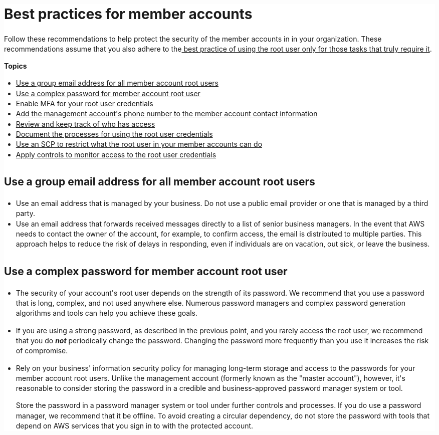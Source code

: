 # Best practices for member accounts<a name="best-practices_member-acct"></a>

Follow these recommendations to help protect the security of the member accounts in in your organization\. These recommendations assume that you also adhere to the[ best practice of using the root user only for those tasks that truly require it](https://docs.aws.amazon.com/general/latest/gr/root-vs-iam.html)\.

**Topics**
+ [Use a group email address for all member account root users](#best-practices_member-acct_email-address)
+ [Use a complex password for member account root user](#best-practices_mbr-acct_complex-password)
+ [Enable MFA for your root user credentials](#best-practices_mbr-acct_mfa)
+ [Add the management account's phone number to the member account contact information](#best-practices_mbr-acct_phone-number)
+ [Review and keep track of who has access](#best-practices_mbr-acct_review-access)
+ [Document the processes for using the root user credentials](#best-practices_mbr-acct_document-processes)
+ [Use an SCP to restrict what the root user in your member accounts can do](#best-practices_mbr-acct_scp)
+ [Apply controls to monitor access to the root user credentials](#best-practices_mbr-acct_monitor-access)

## Use a group email address for all member account root users<a name="best-practices_member-acct_email-address"></a>
+ Use an email address that is managed by your business\. Do not use a public email provider or one that is managed by a third party\.
+ Use an email address that forwards received messages directly to a list of senior business managers\. In the event that AWS needs to contact the owner of the account, for example, to confirm access, the email is distributed to multiple parties\. This approach helps to reduce the risk of delays in responding, even if individuals are on vacation, out sick, or leave the business\.

## Use a complex password for member account root user<a name="best-practices_mbr-acct_complex-password"></a>
+ The security of your account's root user depends on the strength of its password\. We recommend that you use a password that is long, complex, and not used anywhere else\. Numerous password managers and complex password generation algorithms and tools can help you achieve these goals\.
+ If you are using a strong password, as described in the previous point, and you rarely access the root user, we recommend that you do ***not*** periodically change the password\. Changing the password more frequently than you use it increases the risk of compromise\.
+ Rely on your business' information security policy for managing long\-term storage and access to the passwords for your member account root users\. Unlike the management account \(formerly known as the "master account"\), however, it's reasonable to consider storing the password in a credible and business\-approved password manager system or tool\.

  Store the password in a password manager system or tool under further controls and processes\. If you do use a password manager, we recommend that it be offline\. To avoid creating a circular dependency, do not store the password with tools that depend on AWS services that you sign in to with the protected account\. 
